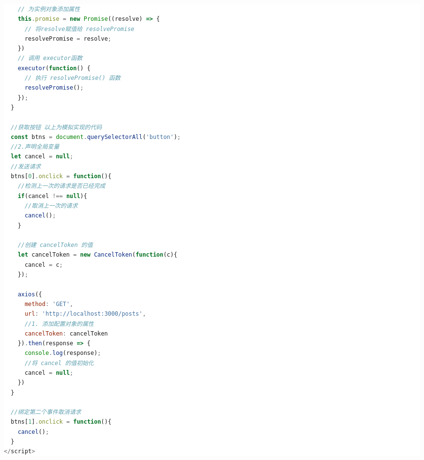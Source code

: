 ```js
    // 为实例对象添加属性
    this.promise = new Promise((resolve) => {
      // 将resolve赋值给 resolvePromise
      resolvePromise = resolve;
    })
    // 调用 executor函数
    executor(function() {
      // 执行 resolvePromise() 函数
      resolvePromise();
    });
  }

  //获取按钮 以上为模拟实现的代码
  const btns = document.querySelectorAll('button');
  //2.声明全局变量
  let cancel = null;
  //发送请求
  btns[0].onclick = function(){
    //检测上一次的请求是否已经完成
    if(cancel !== null){
      //取消上一次的请求
      cancel();
    }

    //创建 cancelToken 的值
    let cancelToken = new CancelToken(function(c){
      cancel = c;
    });

    axios({
      method: 'GET',
      url: 'http://localhost:3000/posts',
      //1. 添加配置对象的属性
      cancelToken: cancelToken
    }).then(response => {
      console.log(response);
      //将 cancel 的值初始化
      cancel = null;
    })
  }

  //绑定第二个事件取消请求
  btns[1].onclick = function(){
    cancel();
  }
</script>
```

